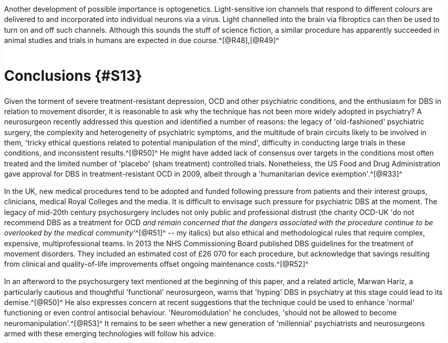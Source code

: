 Another development of possible importance is optogenetics.
Light-sensitive ion channels that respond to different colours are
delivered to and incorporated into individual neurons via a virus. Light
channelled into the brain via fibroptics can then be used to turn on and
off such channels. Although this sounds the stuff of science fiction, a
similar procedure has apparently succeeded in animal studies and trials
in humans are expected in due course.^[@R48],[@R49]^

# Conclusions {#S13}

Given the torment of severe treatment-resistant depression, OCD and
other psychiatric conditions, and the enthusiasm for DBS in relation to
movement disorder, it is reasonable to ask why the technique has not
been more widely adopted in psychiatry? A neurosurgeon recently
addressed this question and identified a number of reasons: the legacy
of 'old-fashioned' psychiatric surgery, the complexity and heterogeneity
of psychiatric symptoms, and the multitude of brain circuits likely to
be involved in them, 'tricky ethical questions related to potential
manipulation of the mind', difficulty in conducting large trials in
these conditions, and inconsistent results.^[@R50]^ He might have added
lack of consensus over targets in the conditions most often treated and
the limited number of 'placebo' (sham treatment) controlled trials.
Nonetheless, the US Food and Drug Administration gave approval for DBS
in treatment-resistant OCD in 2009, albeit through a 'humanitarian
device exemption'.^[@R33]^

In the UK, new medical procedures tend to be adopted and funded
following pressure from patients and their interest groups, clinicians,
medical Royal Colleges and the media. It is difficult to envisage such
pressure for psychiatric DBS at the moment. The legacy of mid-20th
century psychosurgery includes not only public and professional distrust
(the charity OCD-UK 'do not recommend DBS as a treatment for OCD *and
remain concerned that the dangers associated with the procedure continue
to be overlooked by the medical community'*^[@R51]^ -- my italics) but
also ethical and methodological rules that require complex, expensive,
multiprofessional teams. In 2013 the NHS Commissioning Board published
DBS guidelines for the treatment of movement disorders. They included an
estimated cost of £26 070 for each procedure, but acknowledge that
savings resulting from clinical and quality-of-life improvements offset
ongoing maintenance costs.^[@R52]^

In an afterword to the psychosurgery text mentioned at the beginning of
this paper, and a related article, Marwan Hariz, a particularly cautious
and thoughtful 'functional' neurosurgeon, warns that 'hyping' DBS in
psychiatry at this stage could lead to its demise.^[@R50]^ He also
expresses concern at recent suggestions that the technique could be used
to enhance 'normal' functioning or even control antisocial behaviour.
'Neuromodulation' he concludes, 'should not be allowed to become
neuromanipulation'.^[@R53]^ It remains to be seen whether a new
generation of 'millennial' psychiatrists and neurosurgeons armed with
these emerging technologies will follow his advice.

[^1]: **Kenneth Barrett**, retired Consultant Neuropsychiatrist and
    Senior Lecturer, North Staffordshire and Keele University.
